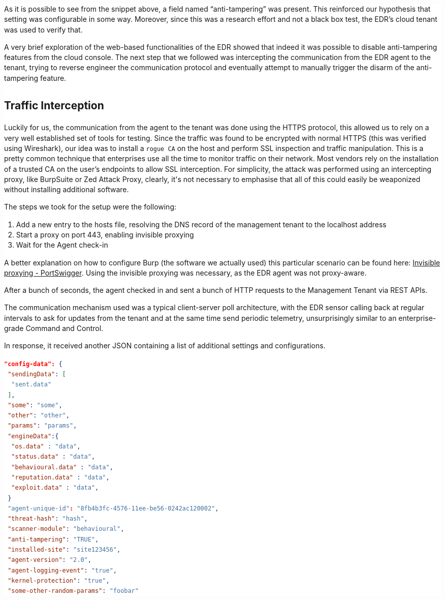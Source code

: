 As it is possible to see from the snippet above, a field named “anti-tampering” was present. This reinforced our hypothesis that setting was configurable in some way. Moreover, since this was a research effort and not a black box test, the EDR’s cloud tenant was used to verify that. 

A very brief exploration of the web-based functionalities of the EDR showed that indeed it was possible to disable anti-tampering features from the cloud console. The next step that we followed was intercepting the communication from the EDR agent to the tenant, trying to reverse engineer the communication protocol and eventually attempt to manually trigger the disarm of the anti-tampering feature.
## Traffic Interception

Luckily for us, the communication from the agent to the tenant was done using the HTTPS protocol, this allowed us to rely on a very well established set of tools for testing. Since the traffic was found to be encrypted with normal HTTPS (this was verified using Wireshark), our idea was to install a `rogue CA` on the host and perform SSL inspection and traffic manipulation. This is a pretty common technique that enterprises use all the time to monitor traffic on their network. Most vendors rely on the installation of a trusted CA on the user’s endpoints to allow SSL interception.
For simplicity, the attack was performed using an intercepting proxy, like BurpSuite or Zed Attack Proxy, clearly, it's not necessary to emphasise that all of this could easily be weaponized without installing additional software.

The steps we took for the setup were the following:

1. Add a new entry to the hosts file, resolving the DNS record of the management tenant to the localhost address
2. Start a proxy on port 443, enabling invisible proxying
3. Wait for the Agent check-in

A better explanation on how to configure Burp (the software we actually used) this particular scenario can be found here: [Invisible proxying - PortSwigger](https://portswigger.net/burp/documentation/desktop/tools/proxy/invisible). Using the invisible proxying was necessary, as the EDR agent was not proxy-aware.

After a bunch of seconds, the agent checked in and sent a bunch of HTTP requests to the Management Tenant via REST APIs.

The communication mechanism used was a typical client-server poll architecture, with the EDR sensor calling back at regular intervals to ask for updates from the tenant and at the same time send periodic telemetry, unsurprisingly similar to an enterprise-grade Command and Control. 

In response, it received another JSON containing a list of additional settings and configurations.

  
```json
"config-data": {
 "sendingData": [
  "sent.data"
 ], 
 "some": "some",
 "other": "other",
 "params": "params",
 "engineData":{
  "os.data" : "data",
  "status.data" : "data",
  "behavioural.data" : "data",
  "reputation.data" : "data",
  "exploit.data" : "data",
 }
 "agent-unique-id": "8fb4b3fc-4576-11ee-be56-0242ac120002",
 "threat-hash": "hash",
 "scanner-module": "behavioural",
 "anti-tampering": "TRUE",
 "installed-site": "site123456",
 "agent-version": "2.0",
 "agent-logging-event": "true",
 "kernel-protection": "true",
 "some-other-random-params": "foobar"
```